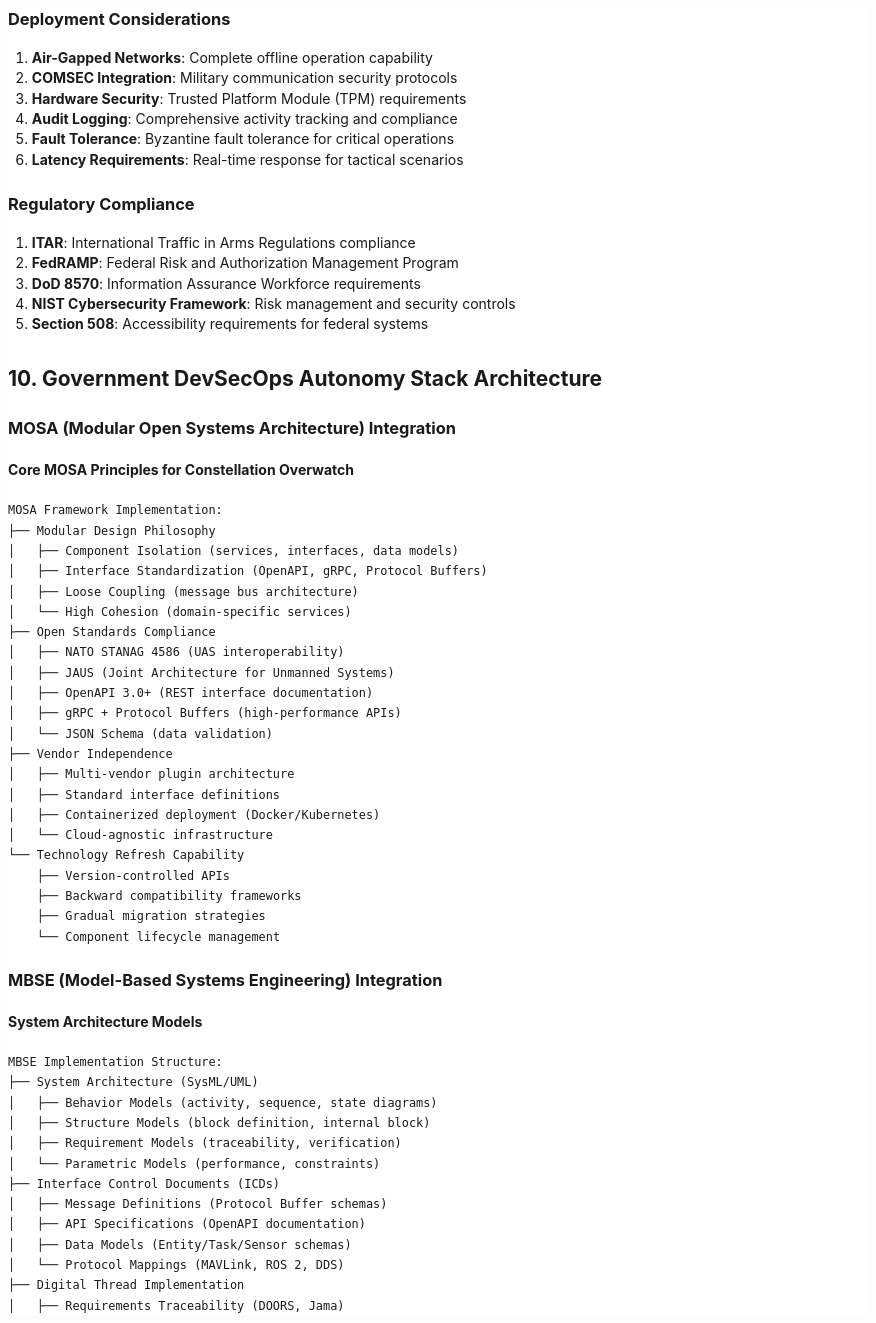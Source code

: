 ### Deployment Considerations
1. **Air-Gapped Networks**: Complete offline operation capability
2. **COMSEC Integration**: Military communication security protocols
3. **Hardware Security**: Trusted Platform Module (TPM) requirements
4. **Audit Logging**: Comprehensive activity tracking and compliance
5. **Fault Tolerance**: Byzantine fault tolerance for critical operations
6. **Latency Requirements**: Real-time response for tactical scenarios

### Regulatory Compliance
1. **ITAR**: International Traffic in Arms Regulations compliance
2. **FedRAMP**: Federal Risk and Authorization Management Program
3. **DoD 8570**: Information Assurance Workforce requirements
4. **NIST Cybersecurity Framework**: Risk management and security controls
5. **Section 508**: Accessibility requirements for federal systems

## 10. Government DevSecOps Autonomy Stack Architecture

### MOSA (Modular Open Systems Architecture) Integration

#### Core MOSA Principles for Constellation Overwatch
```
MOSA Framework Implementation:
├── Modular Design Philosophy
│   ├── Component Isolation (services, interfaces, data models)
│   ├── Interface Standardization (OpenAPI, gRPC, Protocol Buffers)
│   ├── Loose Coupling (message bus architecture)
│   └── High Cohesion (domain-specific services)
├── Open Standards Compliance
│   ├── NATO STANAG 4586 (UAS interoperability)
│   ├── JAUS (Joint Architecture for Unmanned Systems)
│   ├── OpenAPI 3.0+ (REST interface documentation)
│   ├── gRPC + Protocol Buffers (high-performance APIs)
│   └── JSON Schema (data validation)
├── Vendor Independence
│   ├── Multi-vendor plugin architecture
│   ├── Standard interface definitions
│   ├── Containerized deployment (Docker/Kubernetes)
│   └── Cloud-agnostic infrastructure
└── Technology Refresh Capability
    ├── Version-controlled APIs
    ├── Backward compatibility frameworks
    ├── Gradual migration strategies
    └── Component lifecycle management
```

### MBSE (Model-Based Systems Engineering) Integration

#### System Architecture Models
```
MBSE Implementation Structure:
├── System Architecture (SysML/UML)
│   ├── Behavior Models (activity, sequence, state diagrams)
│   ├── Structure Models (block definition, internal block)
│   ├── Requirement Models (traceability, verification)
│   └── Parametric Models (performance, constraints)
├── Interface Control Documents (ICDs)
│   ├── Message Definitions (Protocol Buffer schemas)
│   ├── API Specifications (OpenAPI documentation)
│   ├── Data Models (Entity/Task/Sensor schemas)
│   └── Protocol Mappings (MAVLink, ROS 2, DDS)
├── Digital Thread Implementation
│   ├── Requirements Traceability (DOORS, Jama)
```